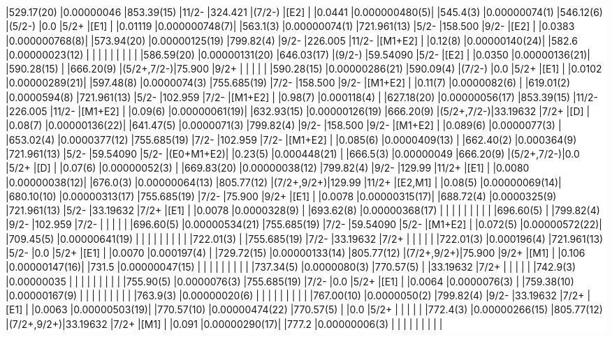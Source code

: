 |529.17(20)  |0.00000046        |853.39(15)   |11/2-      |324.421    |(7/2-)   |[E2]      |        |0.0441    |0.000000480(5)|
|545.4(3)    |0.00000074(1)     |546.12(6)    |(5/2-)     |0.0        |5/2+     |[E1]      |        |0.01119   |0.000000748(7)|
|563.1(3)    |0.00000074(1)     |721.961(13)  |5/2-       |158.500    |9/2-     |[E2]      |        |0.0383    |0.000000768(8)|
|573.94(20)  |0.00000125(19)    |799.82(4)    |9/2-       |226.005    |11/2-    |[M1+E2]   |        |0.12(8)   |0.00000140(24)|
|582.6       |0.00000023(12)    |             |           |           |         |          |        |          |              |
|586.59(20)  |0.00000131(20)    |646.03(17)   |(9/2-)     |59.54090   |5/2-     |[E2]      |        |0.0350    |0.00000136(21)|
|590.28(15)  |                  |666.20(9)    |(5/2+,7/2-)|75.900     |9/2+     |          |        |          |              |
|590.28(15)  |0.00000286(21)    |590.09(4)    |(7/2-)     |0.0        |5/2+     |[E1]      |        |0.0102    |0.00000289(21)|
|597.48(8)   |0.0000074(3)      |755.685(19)  |7/2-       |158.500    |9/2-     |[M1+E2]   |        |0.11(7)   |0.0000082(6)  |
|619.01(2)   |0.0000594(8)      |721.961(13)  |5/2-       |102.959    |7/2-     |[M1+E2]   |        |0.98(7)   |0.000118(4)   |
|627.18(20)  |0.00000056(17)    |853.39(15)   |11/2-      |226.005    |11/2-    |[M1+E2]   |        |0.09(6)   |0.00000061(19)|
|632.93(15)  |0.00000126(19)    |666.20(9)    |(5/2+,7/2-)|33.19632   |7/2+     |[D]       |        |0.08(7)   |0.00000136(22)|
|641.47(5)   |0.0000071(3)      |799.82(4)    |9/2-       |158.500    |9/2-     |[M1+E2]   |        |0.089(6)  |0.0000077(3)  |
|653.02(4)   |0.0000377(12)     |755.685(19)  |7/2-       |102.959    |7/2-     |[M1+E2]   |        |0.085(6)  |0.0000409(13) |
|662.40(2)   |0.000364(9)       |721.961(13)  |5/2-       |59.54090   |5/2-     |(E0+M1+E2)|        |0.23(5)   |0.000448(21)  |
|666.5(3)    |0.00000049        |666.20(9)    |(5/2+,7/2-)|0.0        |5/2+     |[D]       |        |0.07(6)   |0.00000052(3) |
|669.83(20)  |0.00000038(12)    |799.82(4)    |9/2-       |129.99     |11/2+    |[E1]      |        |0.0080    |0.00000038(12)|
|676.0(3)    |0.00000064(13)    |805.77(12)   |(7/2+,9/2+)|129.99     |11/2+    |[E2,M1]   |        |0.08(5)   |0.00000069(14)|
|680.10(10)  |0.00000313(17)    |755.685(19)  |7/2-       |75.900     |9/2+     |[E1]      |        |0.0078    |0.00000315(17)|
|688.72(4)   |0.0000325(9)      |721.961(13)  |5/2-       |33.19632   |7/2+     |[E1]      |        |0.0078    |0.0000328(9)  |
|693.62(8)   |0.00000368(17)    |             |           |           |         |          |        |          |              |
|696.60(5)   |                  |799.82(4)    |9/2-       |102.959    |7/2-     |          |        |          |              |
|696.60(5)   |0.00000534(21)    |755.685(19)  |7/2-       |59.54090   |5/2-     |[M1+E2]   |        |0.072(5)  |0.00000572(22)|
|709.45(5)   |0.00000641(19)    |             |           |           |         |          |        |          |              |
|722.01(3)   |                  |755.685(19)  |7/2-       |33.19632   |7/2+     |          |        |          |              |
|722.01(3)   |0.000196(4)       |721.961(13)  |5/2-       |0.0        |5/2+     |[E1]      |        |0.0070    |0.000197(4)   |
|729.72(15)  |0.00000133(14)    |805.77(12)   |(7/2+,9/2+)|75.900     |9/2+     |[M1]      |        |0.106     |0.00000147(16)|
|731.5       |0.00000047(15)    |             |           |           |         |          |        |          |              |
|737.34(5)   |0.0000080(3)      |770.57(5)    |           |33.19632   |7/2+     |          |        |          |              |
|742.9(3)    |0.00000035        |             |           |           |         |          |        |          |              |
|755.90(5)   |0.0000076(3)      |755.685(19)  |7/2-       |0.0        |5/2+     |[E1]      |        |0.0064    |0.0000076(3)  |
|759.38(10)  |0.00000167(9)     |             |           |           |         |          |        |          |              |
|763.9(3)    |0.00000020(6)     |             |           |           |         |          |        |          |              |
|767.00(10)  |0.0000050(2)      |799.82(4)    |9/2-       |33.19632   |7/2+     |[E1]      |        |0.0063    |0.00000503(19)|
|770.57(10)  |0.00000474(22)    |770.57(5)    |           |0.0        |5/2+     |          |        |          |              |
|772.4(3)    |0.00000266(15)    |805.77(12)   |(7/2+,9/2+)|33.19632   |7/2+     |[M1]      |        |0.091     |0.00000290(17)|
|777.2       |0.00000006(3)     |             |           |           |         |          |        |          |              |